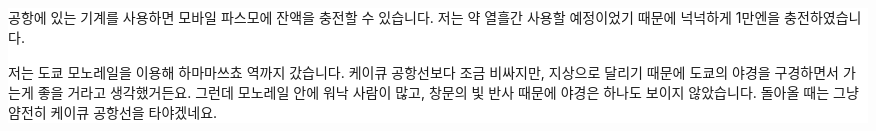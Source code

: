 공항에 있는 기계를 사용하면 모바일 파스모에 잔액을 충전할 수 있습니다. 저는 약 열흘간 사용할 예정이었기 때문에 넉넉하게 1만엔을 충전하였습니다.

<center><iframe src="https://www.google.com/maps/embed?pb=!1m28!1m12!1m3!1d51905.825735936494!2d139.71063272523799!3d35.60025172886415!2m3!1f0!2f0!3f0!3m2!1i1024!2i768!4f13.1!4m13!3e3!4m5!1s0x6018640ba43192e3%3A0xd32c3a9d146f8df!2z7J2867O4IOuPhOy_hOuPhCDsmKTtg4Dqtawg7ZWY64Sk64uk7L-g7L2UIOuPhOy_hCDqta3soJzqs7Xtla0gKEhORCk!3m2!1d35.5493932!2d139.7798386!4m5!1s0x60188bc60592772b%3A0xe8f68e642f2dcbb1!2z7ZWY66eI66eI7JOw7LSIIDEgQ2hvbWUgS2FpZ2FuLCBNaW5hdG8gQ2l0eSwgVG9reW8gMTA1LTAwMjIg7J2867O4!3m2!1d35.6553809!2d139.7571289!5e0!3m2!1sko!2skr!4v1690258051936!5m2!1sko!2skr" width="600" height="450" style="border:0;" allowfullscreen="" loading="lazy" referrerpolicy="no-referrer-when-downgrade"></iframe></center>

저는 도쿄 모노레일을 이용해 하마마쓰쵸 역까지 갔습니다. 케이큐 공항선보다 조금 비싸지만, 지상으로 달리기 때문에 도쿄의 야경을 구경하면서 가는게 좋을 거라고 생각했거든요. 그런데 모노레일 안에 워낙 사람이 많고, 창문의 빛 반사 때문에 야경은 하나도 보이지 않았습니다. 돌아올 때는 그냥 얌전히 케이큐 공항선을 타야겠네요.
